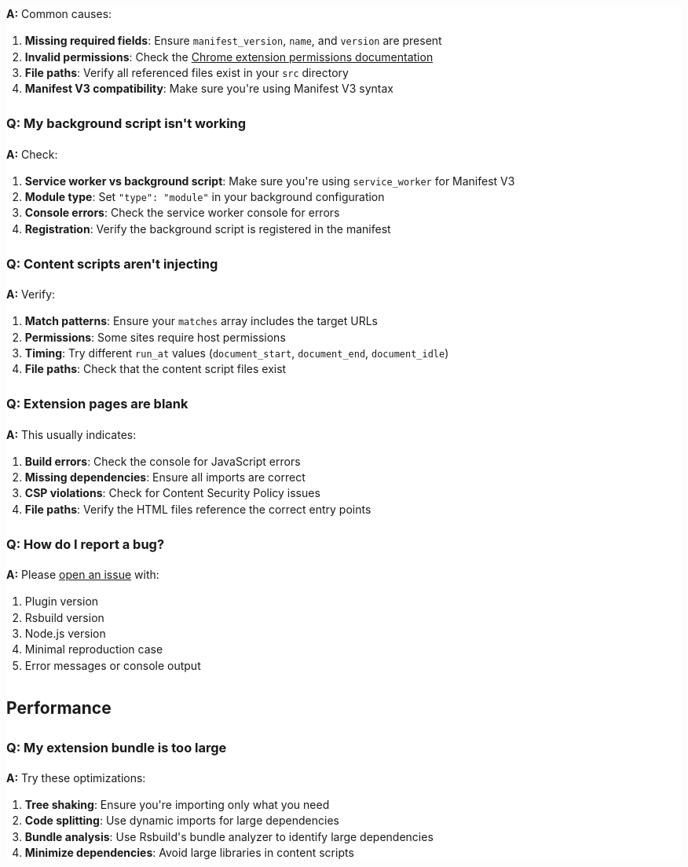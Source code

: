 **A:** Common causes:

1. **Missing required fields**: Ensure `manifest_version`, `name`, and `version` are present
2. **Invalid permissions**: Check the [Chrome extension permissions documentation](https://developer.chrome.com/docs/extensions/mv3/declare_permissions/)
3. **File paths**: Verify all referenced files exist in your `src` directory
4. **Manifest V3 compatibility**: Make sure you're using Manifest V3 syntax

### Q: My background script isn't working

**A:** Check:

1. **Service worker vs background script**: Make sure you're using `service_worker` for Manifest V3
2. **Module type**: Set `"type": "module"` in your background configuration
3. **Console errors**: Check the service worker console for errors
4. **Registration**: Verify the background script is registered in the manifest

### Q: Content scripts aren't injecting

**A:** Verify:

1. **Match patterns**: Ensure your `matches` array includes the target URLs
2. **Permissions**: Some sites require host permissions
3. **Timing**: Try different `run_at` values (`document_start`, `document_end`, `document_idle`)
4. **File paths**: Check that the content script files exist

### Q: Extension pages are blank

**A:** This usually indicates:

1. **Build errors**: Check the console for JavaScript errors
2. **Missing dependencies**: Ensure all imports are correct
3. **CSP violations**: Check for Content Security Policy issues
4. **File paths**: Verify the HTML files reference the correct entry points

### Q: How do I report a bug?

**A:** Please [open an issue](https://github.com/filc-dev/rsbuild-plugin-web-extension/issues) with:

1. Plugin version
2. Rsbuild version
3. Node.js version
4. Minimal reproduction case
5. Error messages or console output

## Performance

### Q: My extension bundle is too large

**A:** Try these optimizations:

1. **Tree shaking**: Ensure you're importing only what you need
2. **Code splitting**: Use dynamic imports for large dependencies
3. **Bundle analysis**: Use Rsbuild's bundle analyzer to identify large dependencies
4. **Minimize dependencies**: Avoid large libraries in content scripts
